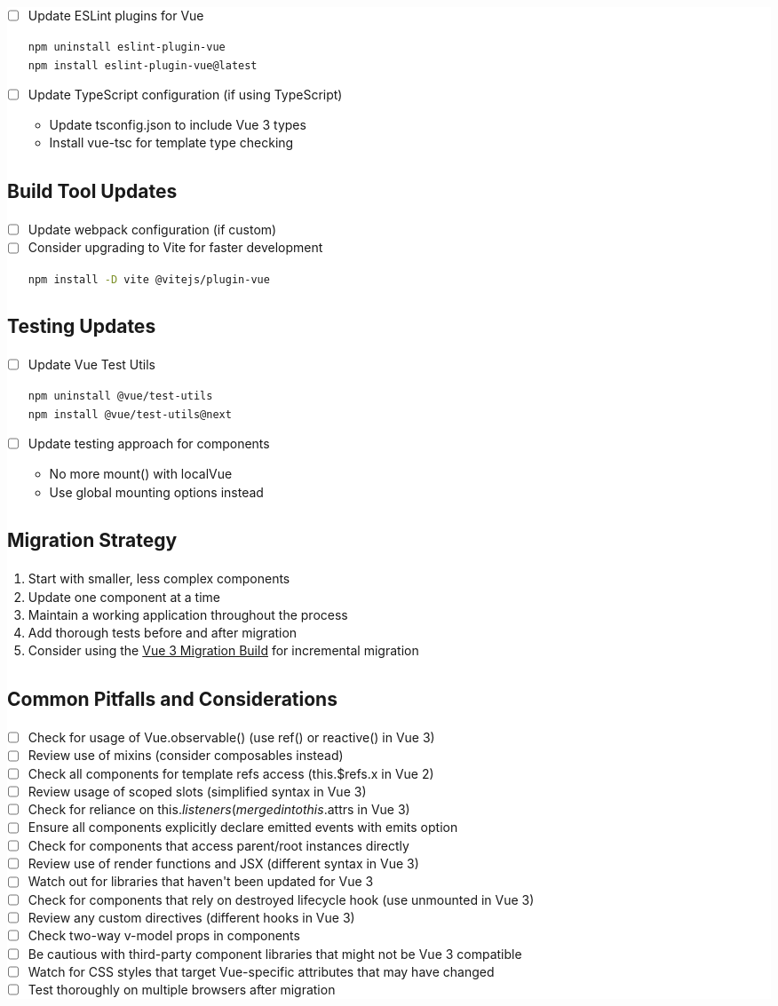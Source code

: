 - [ ] Update ESLint plugins for Vue
  ```bash
  npm uninstall eslint-plugin-vue
  npm install eslint-plugin-vue@latest
  ```

- [ ] Update TypeScript configuration (if using TypeScript)
  - Update tsconfig.json to include Vue 3 types
  - Install vue-tsc for template type checking

## Build Tool Updates

- [ ] Update webpack configuration (if custom)
- [ ] Consider upgrading to Vite for faster development
  ```bash
  npm install -D vite @vitejs/plugin-vue
  ```

## Testing Updates

- [ ] Update Vue Test Utils
  ```bash
  npm uninstall @vue/test-utils
  npm install @vue/test-utils@next
  ```

- [ ] Update testing approach for components
  - No more mount() with localVue
  - Use global mounting options instead

## Migration Strategy

1. Start with smaller, less complex components
2. Update one component at a time
3. Maintain a working application throughout the process
4. Add thorough tests before and after migration
5. Consider using the [Vue 3 Migration Build](https://v3-migration.vuejs.org/migration-build.html) for incremental migration

## Common Pitfalls and Considerations

- [ ] Check for usage of Vue.observable() (use ref() or reactive() in Vue 3)
- [ ] Review use of mixins (consider composables instead)
- [ ] Check all components for template refs access (this.$refs.x in Vue 2)
- [ ] Review usage of scoped slots (simplified syntax in Vue 3)
- [ ] Check for reliance on this.$listeners (merged into this.$attrs in Vue 3)
- [ ] Ensure all components explicitly declare emitted events with emits option
- [ ] Check for components that access parent/root instances directly
- [ ] Review use of render functions and JSX (different syntax in Vue 3)
- [ ] Watch out for libraries that haven't been updated for Vue 3
- [ ] Check for components that rely on destroyed lifecycle hook (use unmounted in Vue 3)
- [ ] Review any custom directives (different hooks in Vue 3)
- [ ] Check two-way v-model props in components
- [ ] Be cautious with third-party component libraries that might not be Vue 3 compatible
- [ ] Watch for CSS styles that target Vue-specific attributes that may have changed
- [ ] Test thoroughly on multiple browsers after migration
